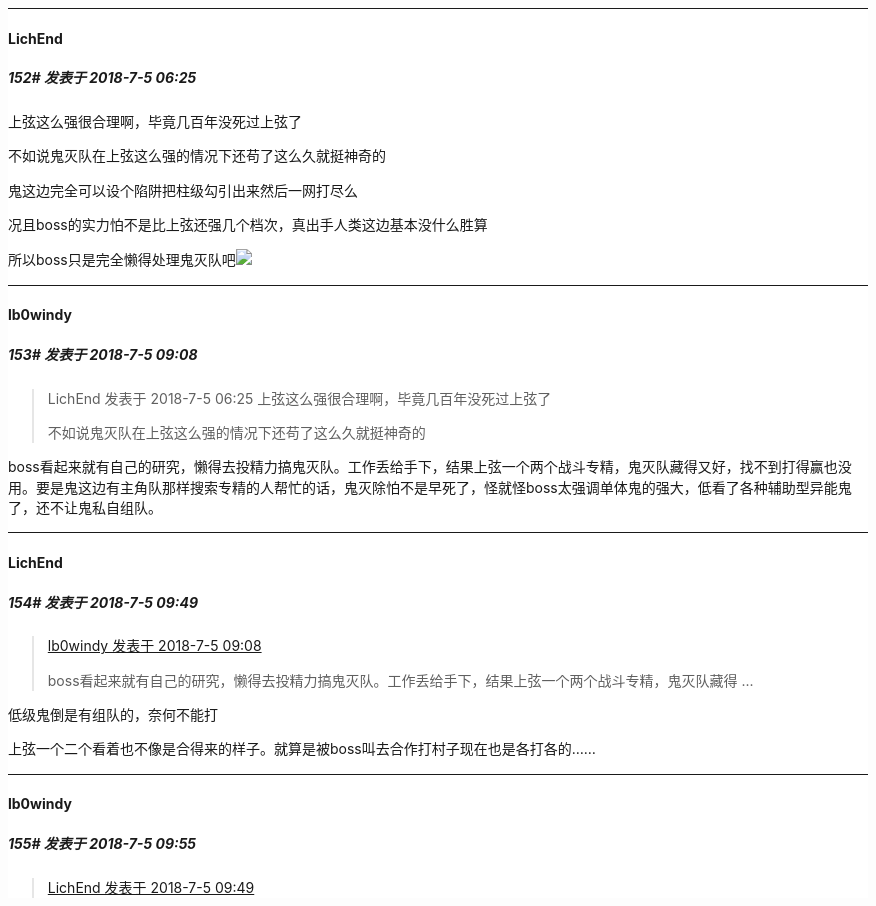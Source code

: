 
-----

####  LichEnd  
##### 152#       发表于 2018-7-5 06:25


上弦这么强很合理啊，毕竟几百年没死过上弦了


不如说鬼灭队在上弦这么强的情况下还苟了这么久就挺神奇的


鬼这边完全可以设个陷阱把柱级勾引出来然后一网打尽么


况且boss的实力怕不是比上弦还强几个档次，真出手人类这边基本没什么胜算


所以boss只是完全懒得处理鬼灭队吧<img src="https://static.saraba1st.com/image/smiley/face2017/001.png" referrerpolicy="no-referrer">


-----

####  lb0windy  
##### 153#       发表于 2018-7-5 09:08


<blockquote>LichEnd 发表于 2018-7-5 06:25
上弦这么强很合理啊，毕竟几百年没死过上弦了


不如说鬼灭队在上弦这么强的情况下还苟了这么久就挺神奇的
</blockquote>
boss看起来就有自己的研究，懒得去投精力搞鬼灭队。工作丢给手下，结果上弦一个两个战斗专精，鬼灭队藏得又好，找不到打得赢也没用。要是鬼这边有主角队那样搜索专精的人帮忙的话，鬼灭除怕不是早死了，怪就怪boss太强调单体鬼的强大，低看了各种辅助型异能鬼了，还不让鬼私自组队。


-----

####  LichEnd  
##### 154#       发表于 2018-7-5 09:49


<blockquote><a href="httphttps://bbs.saraba1st.com/2b/forum.php?mod=redirect&amp;goto=findpost&amp;pid=40221184&amp;ptid=1577554" target="_blank">lb0windy 发表于 2018-7-5 09:08</a>

boss看起来就有自己的研究，懒得去投精力搞鬼灭队。工作丢给手下，结果上弦一个两个战斗专精，鬼灭队藏得 ...</blockquote>
低级鬼倒是有组队的，奈何不能打

上弦一个二个看着也不像是合得来的样子。就算是被boss叫去合作打村子现在也是各打各的……


-----

####  lb0windy  
##### 155#       发表于 2018-7-5 09:55


<blockquote><a href="httphttps://bbs.saraba1st.com/2b/forum.php?mod=redirect&amp;goto=findpost&amp;pid=40221686&amp;ptid=1577554" target="_blank">LichEnd 发表于 2018-7-5 09:49</a>
